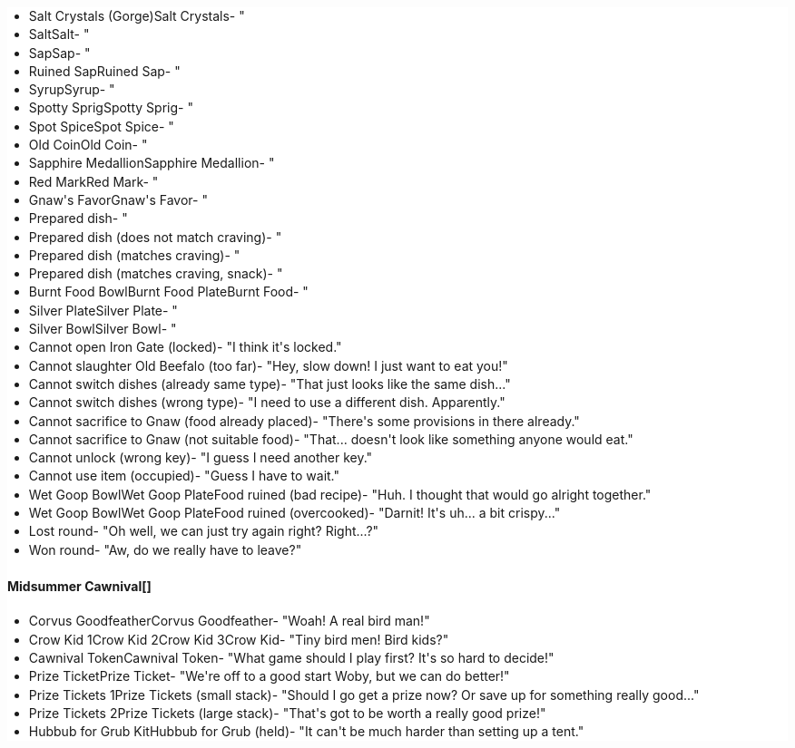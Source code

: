 * Salt Crystals (Gorge)Salt Crystals- "
* SaltSalt- "
* SapSap- "
* Ruined SapRuined Sap- "
* SyrupSyrup- "
* Spotty SprigSpotty Sprig- "
* Spot SpiceSpot Spice- "
* Old CoinOld Coin- "
* Sapphire MedallionSapphire Medallion- "
* Red MarkRed Mark- "
* Gnaw's FavorGnaw's Favor- "
* Prepared dish- "
* Prepared dish (does not match craving)- "
* Prepared dish (matches craving)- "
* Prepared dish (matches craving, snack)- "
* Burnt Food BowlBurnt Food PlateBurnt Food- "
* Silver PlateSilver Plate- "
* Silver BowlSilver Bowl- "
* Cannot open Iron Gate (locked)- "I think it's locked."
* Cannot slaughter Old Beefalo (too far)- "Hey, slow down! I just want to eat you!"
* Cannot switch dishes (already same type)- "That just looks like the same dish..."
* Cannot switch dishes (wrong type)- "I need to use a different dish. Apparently."
* Cannot sacrifice to Gnaw (food already placed)- "There's some provisions in there already."
* Cannot sacrifice to Gnaw (not suitable food)- "That... doesn't look like something anyone would eat."
* Cannot unlock (wrong key)- "I guess I need another key."
* Cannot use item (occupied)- "Guess I have to wait."
* Wet Goop BowlWet Goop PlateFood ruined (bad recipe)- "Huh. I thought that would go alright together."
* Wet Goop BowlWet Goop PlateFood ruined (overcooked)- "Darnit! It's uh... a bit crispy..."
* Lost round- "Oh well, we can just try again right? Right...?"
* Won round- "Aw, do we really have to leave?"

#### Midsummer Cawnival[]

* Corvus GoodfeatherCorvus Goodfeather- "Woah! A real bird man!"
* Crow Kid 1Crow Kid 2Crow Kid 3Crow Kid- "Tiny bird men! Bird kids?"
* Cawnival TokenCawnival Token- "What game should I play first? It's so hard to decide!"
* Prize TicketPrize Ticket- "We're off to a good start Woby, but we can do better!"
* Prize Tickets 1Prize Tickets (small stack)- "Should I go get a prize now? Or save up for something really good..."
* Prize Tickets 2Prize Tickets (large stack)- "That's got to be worth a really good prize!"
* Hubbub for Grub KitHubbub for Grub (held)- "It can't be much harder than setting up a tent."
